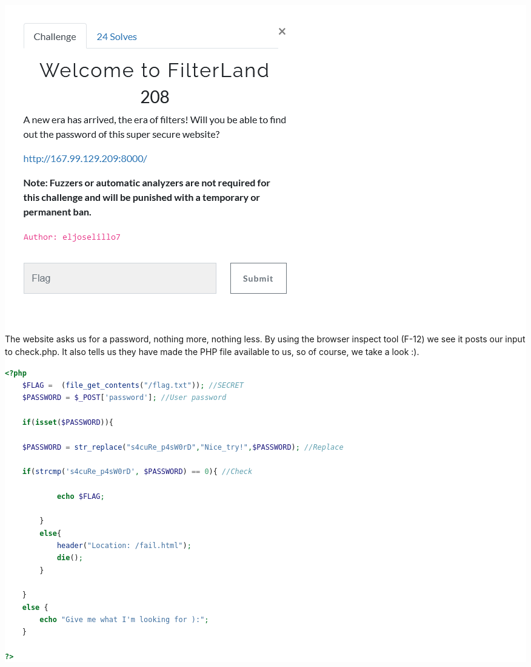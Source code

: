 ![](Challenge%20Screenshots/Web%20-%20Welcome%20to%20FilterLand.png)

The website asks us for a password, nothing more, nothing less. By using the browser inspect tool (F-12) we see it posts our input to check.php. It also tells us they have made the PHP file available to us, so of course, we take a look :).

```php
<?php
    $FLAG =  (file_get_contents("/flag.txt")); //SECRET
    $PASSWORD = $_POST['password']; //User password

    if(isset($PASSWORD)){
    
    $PASSWORD = str_replace("s4cuRe_p4sW0rD","Nice_try!",$PASSWORD); //Replace

    if(strcmp('s4cuRe_p4sW0rD', $PASSWORD) == 0){ //Check
            
            echo $FLAG;
        
        }
        else{
            header("Location: /fail.html");
            die();
        }

    }
    else {
        echo "Give me what I'm looking for ):";
    }

?>
```
